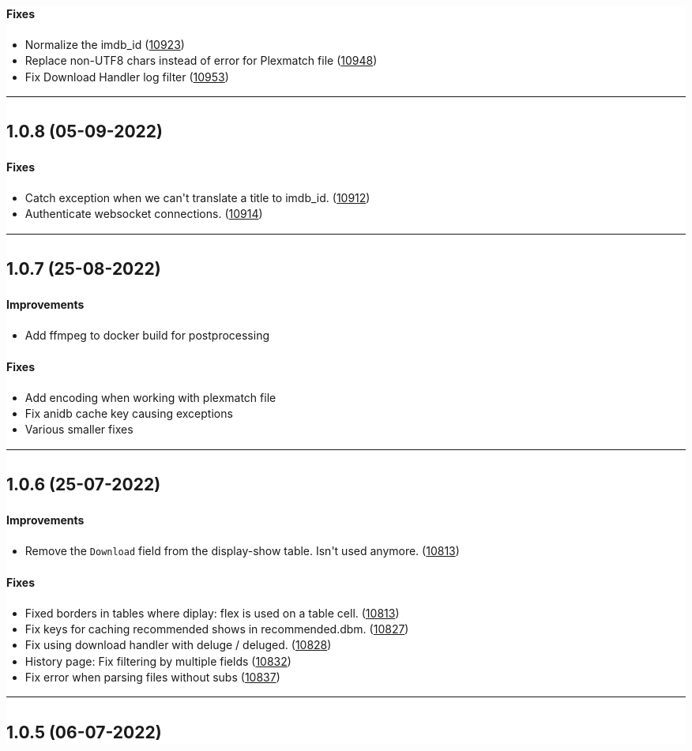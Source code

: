 #### Fixes
- Normalize the imdb_id ([10923](https://github.com/pymedusa/Medusa/pull/10923))
- Replace non-UTF8 chars instead of error for Plexmatch file ([10948](https://github.com/pymedusa/Medusa/pull/10948))
- Fix Download Handler log filter ([10953](https://github.com/pymedusa/Medusa/pull/10953))

-----

## 1.0.8 (05-09-2022)

#### Fixes
- Catch exception when we can't translate a title to imdb_id. ([10912](https://github.com/pymedusa/Medusa/pull/10912))
- Authenticate websocket connections. ([10914](https://github.com/pymedusa/Medusa/pull/10914))

-----

## 1.0.7 (25-08-2022)

#### Improvements
- Add ffmpeg to docker build for postprocessing

#### Fixes
- Add encoding when working with plexmatch file
- Fix anidb cache key causing exceptions
- Various smaller fixes

-----

## 1.0.6 (25-07-2022)

#### Improvements
- Remove the `Download` field from the display-show table. Isn't used anymore. ([10813](https://github.com/pymedusa/Medusa/pull/10813))

#### Fixes
- Fixed borders in tables where diplay: flex is used on a table cell. ([10813](https://github.com/pymedusa/Medusa/pull/10813))
- Fix keys for caching recommended shows in recommended.dbm. ([10827](https://github.com/pymedusa/Medusa/pull/10827))
- Fix using download handler with deluge / deluged. ([10828](https://github.com/pymedusa/Medusa/pull/10828))
- History page: Fix filtering by multiple fields ([10832](https://github.com/pymedusa/Medusa/pull/10832))
- Fix error when parsing files without subs ([10837](https://github.com/pymedusa/Medusa/pull/10837))

-----

## 1.0.5 (06-07-2022)
